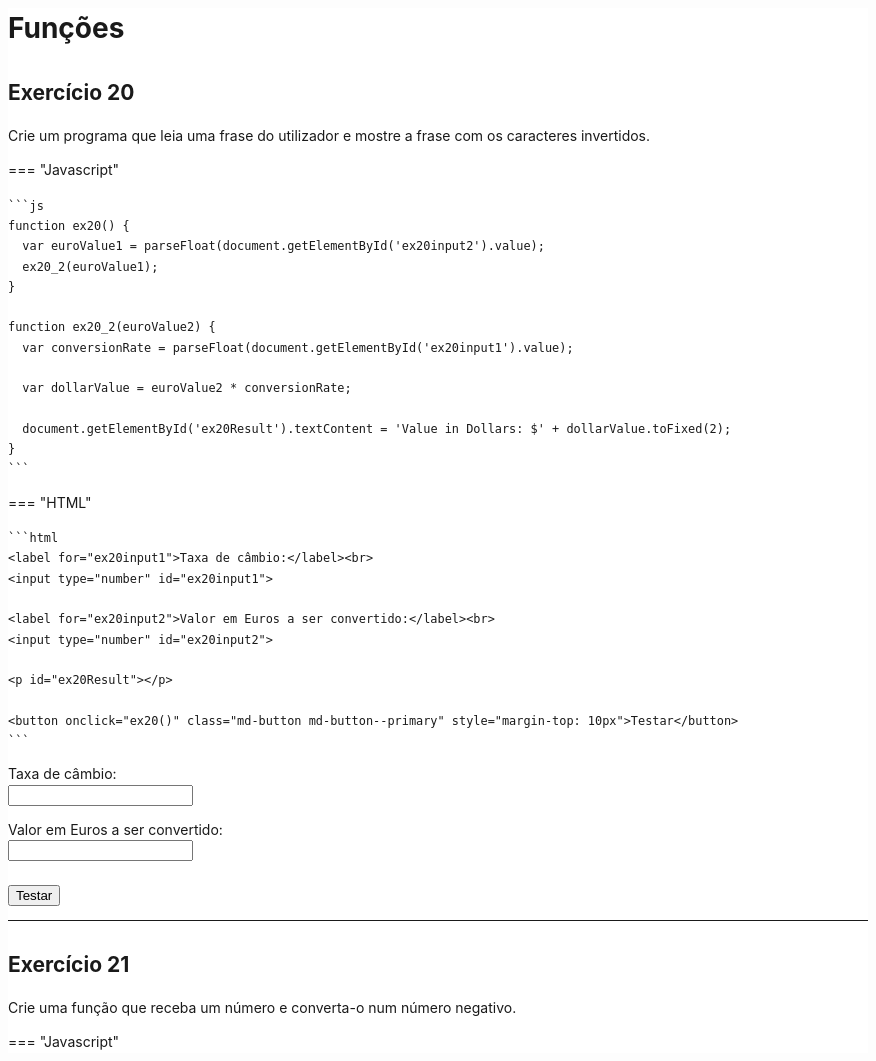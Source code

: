 # Funções

## Exercício 20

Crie um programa que leia uma frase do utilizador e mostre a frase com os caracteres invertidos.

=== "Javascript"

    ```js
    function ex20() {
      var euroValue1 = parseFloat(document.getElementById('ex20input2').value);
      ex20_2(euroValue1);
    }

    function ex20_2(euroValue2) {
      var conversionRate = parseFloat(document.getElementById('ex20input1').value);

      var dollarValue = euroValue2 * conversionRate;

      document.getElementById('ex20Result').textContent = 'Value in Dollars: $' + dollarValue.toFixed(2);
    }
    ```

=== "HTML"

    ```html
    <label for="ex20input1">Taxa de câmbio:</label><br>
    <input type="number" id="ex20input1">

    <label for="ex20input2">Valor em Euros a ser convertido:</label><br>
    <input type="number" id="ex20input2">

    <p id="ex20Result"></p>

    <button onclick="ex20()" class="md-button md-button--primary" style="margin-top: 10px">Testar</button>
    ```


<label for="ex20input1">Taxa de câmbio:</label><br>
<input type="number" id="ex20input1">

<label for="ex20input2">Valor em Euros a ser convertido:</label><br>
<input type="number" id="ex20input2">

<p id="ex20Result"></p>

<button onclick="ex20()" class="md-button md-button--primary" style="margin-top: 10px">Testar</button>

---

## Exercício 21

Crie uma função que receba um número e converta-o num número negativo.

=== "Javascript"
